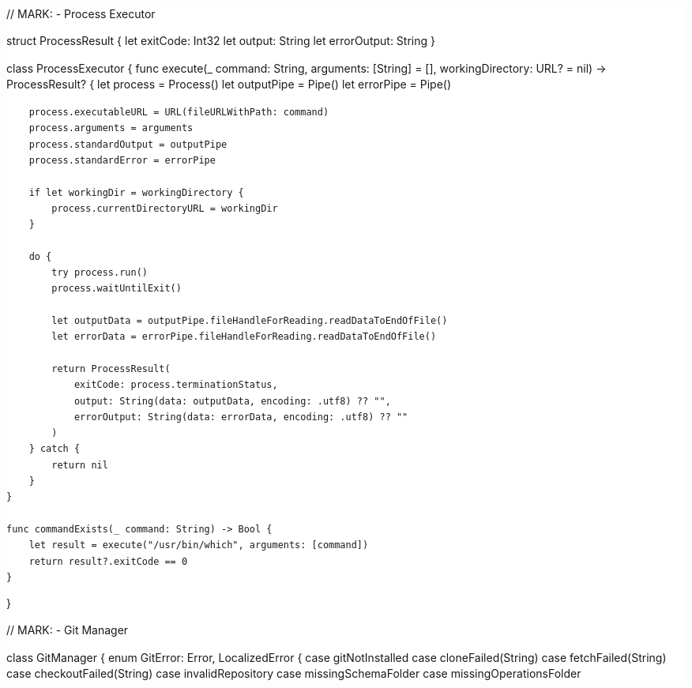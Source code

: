 // MARK: - Process Executor

struct ProcessResult {
    let exitCode: Int32
    let output: String
    let errorOutput: String
}

class ProcessExecutor {
    func execute(_ command: String, 
                arguments: [String] = [], 
                workingDirectory: URL? = nil) -> ProcessResult? {
        let process = Process()
        let outputPipe = Pipe()
        let errorPipe = Pipe()
        
        process.executableURL = URL(fileURLWithPath: command)
        process.arguments = arguments
        process.standardOutput = outputPipe
        process.standardError = errorPipe
        
        if let workingDir = workingDirectory {
            process.currentDirectoryURL = workingDir
        }
        
        do {
            try process.run()
            process.waitUntilExit()
            
            let outputData = outputPipe.fileHandleForReading.readDataToEndOfFile()
            let errorData = errorPipe.fileHandleForReading.readDataToEndOfFile()
            
            return ProcessResult(
                exitCode: process.terminationStatus,
                output: String(data: outputData, encoding: .utf8) ?? "",
                errorOutput: String(data: errorData, encoding: .utf8) ?? ""
            )
        } catch {
            return nil
        }
    }
    
    func commandExists(_ command: String) -> Bool {
        let result = execute("/usr/bin/which", arguments: [command])
        return result?.exitCode == 0
    }
}

// MARK: - Git Manager

class GitManager {
    enum GitError: Error, LocalizedError {
        case gitNotInstalled
        case cloneFailed(String)
        case fetchFailed(String)
        case checkoutFailed(String)
        case invalidRepository
        case missingSchemaFolder
        case missingOperationsFolder
        